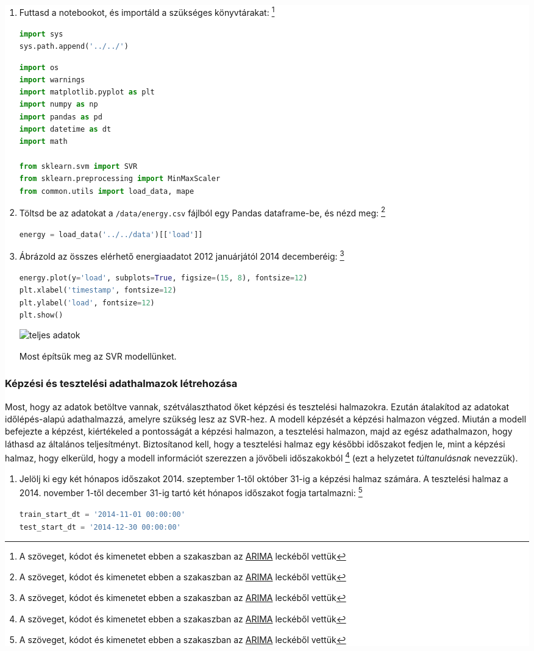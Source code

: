 1. Futtasd a notebookot, és importáld a szükséges könyvtárakat: [^2]

   ```python
   import sys
   sys.path.append('../../')
   ```

   ```python
   import os
   import warnings
   import matplotlib.pyplot as plt
   import numpy as np
   import pandas as pd
   import datetime as dt
   import math
   
   from sklearn.svm import SVR
   from sklearn.preprocessing import MinMaxScaler
   from common.utils import load_data, mape
   ```

2. Töltsd be az adatokat a `/data/energy.csv` fájlból egy Pandas dataframe-be, és nézd meg: [^2]

   ```python
   energy = load_data('../../data')[['load']]
   ```

3. Ábrázold az összes elérhető energiaadatot 2012 januárjától 2014 decemberéig: [^2]

   ```python
   energy.plot(y='load', subplots=True, figsize=(15, 8), fontsize=12)
   plt.xlabel('timestamp', fontsize=12)
   plt.ylabel('load', fontsize=12)
   plt.show()
   ```

   ![teljes adatok](../../../../7-TimeSeries/3-SVR/images/full-data.png)

   Most építsük meg az SVR modellünket.

### Képzési és tesztelési adathalmazok létrehozása

Most, hogy az adatok betöltve vannak, szétválaszthatod őket képzési és tesztelési halmazokra. Ezután átalakítod az adatokat időlépés-alapú adathalmazzá, amelyre szükség lesz az SVR-hez. A modell képzését a képzési halmazon végzed. Miután a modell befejezte a képzést, kiértékeled a pontosságát a képzési halmazon, a tesztelési halmazon, majd az egész adathalmazon, hogy láthasd az általános teljesítményt. Biztosítanod kell, hogy a tesztelési halmaz egy későbbi időszakot fedjen le, mint a képzési halmaz, hogy elkerüld, hogy a modell információt szerezzen a jövőbeli időszakokból [^2] (ezt a helyzetet *túltanulásnak* nevezzük).

1. Jelölj ki egy két hónapos időszakot 2014. szeptember 1-től október 31-ig a képzési halmaz számára. A tesztelési halmaz a 2014. november 1-től december 31-ig tartó két hónapos időszakot fogja tartalmazni: [^2]

   ```python
   train_start_dt = '2014-11-01 00:00:00'
   test_start_dt = '2014-12-30 00:00:00'
   ```


[^1]: A szöveget, kódot és kimenetet ebben a szakaszban [@AnirbanMukherjeeXD](https://github.com/AnirbanMukherjeeXD) készítette
[^2]: A szöveget, kódot és kimenetet ebben a szakaszban az [ARIMA](https://github.com/microsoft/ML-For-Beginners/tree/main/7-TimeSeries/2-ARIMA) leckéből vettük